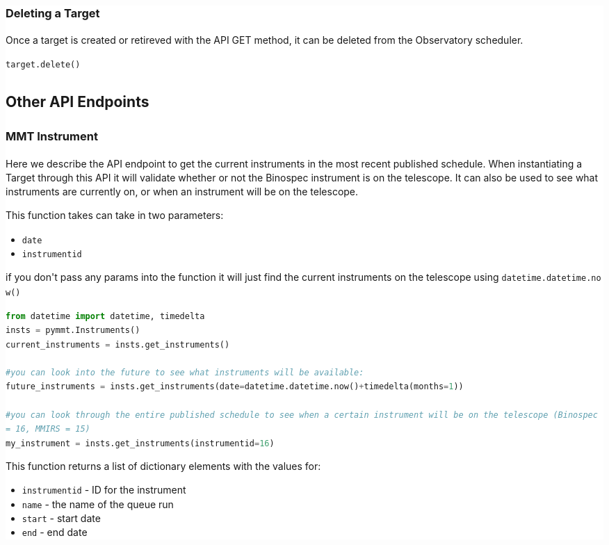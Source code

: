 ### Deleting a Target

Once a target is created or retireved with the API GET method, it can be deleted from the Observatory scheduler.

```python
target.delete()
```

## Other API Endpoints

### MMT Instrument

Here we describe the API endpoint to get the current instruments in the most recent published schedule. When instantiating a Target through this API it will validate whether or not the Binospec instrument is on the telescope. It can also be used to see what instruments are currently on, or when an instrument will be on the telescope.

This function takes can take in two parameters:
* `date` 
* `instrumentid`

if you don't pass any params into the function it will just find the current instruments on the telescope using `datetime.datetime.now()`

```python
from datetime import datetime, timedelta
insts = pymmt.Instruments()
current_instruments = insts.get_instruments()

#you can look into the future to see what instruments will be available:
future_instruments = insts.get_instruments(date=datetime.datetime.now()+timedelta(months=1))

#you can look through the entire published schedule to see when a certain instrument will be on the telescope (Binospec = 16, MMIRS = 15)
my_instrument = insts.get_instruments(instrumentid=16)
```

This function returns a list of dictionary elements with the values for: 
* `instrumentid` - ID for the instrument
* `name` -  the name of the queue run
* `start` - start date
* `end` - end date
